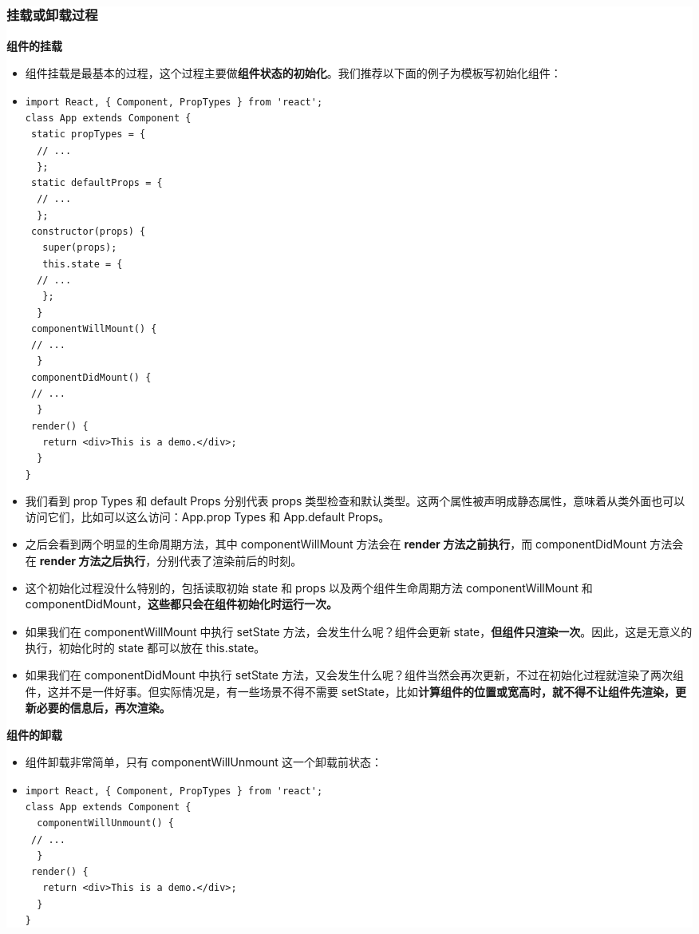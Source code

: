 ### 挂载或卸载过程

**组件的挂载**

+ 组件挂载是最基本的过程，这个过程主要做**组件状态的初始化**。我们推荐以下面的例子为模板写初始化组件： 

+ ```react
  import React, { Component, PropTypes } from 'react'; 
  class App extends Component { 
   static propTypes = { 
    // ... 
    }; 
   static defaultProps = { 
    // ... 
    }; 
   constructor(props) { 
     super(props); 
     this.state = { 
    // ... 
     }; 
    } 
   componentWillMount() { 
   // ... 
    } 
   componentDidMount() { 
   // ... 
    } 
   render() { 
     return <div>This is a demo.</div>; 
    } 
  } 
  ```

+ 我们看到 prop Types 和 default Props 分别代表 props 类型检查和默认类型。这两个属性被声明成静态属性，意味着从类外面也可以访问它们，比如可以这么访问：App.prop Types 和 App.default Props。 

+ 之后会看到两个明显的生命周期方法，其中 componentWillMount 方法会在 **render 方法之前执行**，而 componentDidMount 方法会在 **render 方法之后执行**，分别代表了渲染前后的时刻。 

+ 这个初始化过程没什么特别的，包括读取初始  state  和  props  以及两个组件生命周期方法 componentWillMount 和 componentDidMount，**这些都只会在组件初始化时运行一次。** 

+ 如果我们在 componentWillMount 中执行 setState 方法，会发生什么呢？组件会更新 state，**但组件只渲染一次**。因此，这是无意义的执行，初始化时的 state 都可以放在 this.state。 

+ 如果我们在 componentDidMount 中执行 setState 方法，又会发生什么呢？组件当然会再次更新，不过在初始化过程就渲染了两次组件，这并不是一件好事。但实际情况是，有一些场景不得不需要 setState，比如**计算组件的位置或宽高时，就不得不让组件先渲染，更新必要的信息后，再次渲染。** 

**组件的卸载**

+ 组件卸载非常简单，只有 componentWillUnmount 这一个卸载前状态：

+ ```react
  import React, { Component, PropTypes } from 'react'; 
  class App extends Component { 
    componentWillUnmount() { 
   // ... 
    } 
   render() { 
     return <div>This is a demo.</div>; 
    } 
  } 
  ```
